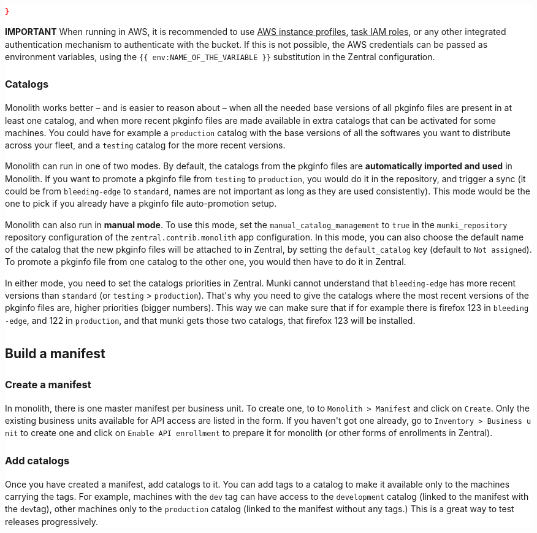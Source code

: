 ```json
}
```

**IMPORTANT** When running in AWS, it is recommended to use [AWS instance profiles](https://docs.aws.amazon.com/IAM/latest/UserGuide/id_roles_use_switch-role-ec2_instance-profiles.html), [task IAM roles](https://docs.aws.amazon.com/AmazonECS/latest/userguide/task-iam-roles.html), or any other integrated authentication mechanism to authenticate with the bucket. If this is not possible, the AWS credentials can be passed as environment variables, using the `{{ env:NAME_OF_THE_VARIABLE }}` substitution in the Zentral configuration.

### Catalogs

Monolith works better – and is easier to reason about – when all the needed base versions of all pkginfo files are present in at least one catalog, and when more recent pkginfo files are made available in extra catalogs that can be activated for some machines. You could have for example a `production` catalog with the base versions of all the softwares you want to distribute across your fleet, and a `testing` catalog for the more recent versions.

Monolith can run in one of two modes. By default, the catalogs from the pkginfo files are **automatically imported and used** in Monolith. If you want to promote a pkginfo file from `testing` to `production`, you would do it in the repository, and trigger a sync (it could be from `bleeding-edge` to `standard`, names are not important as long as they are used consistently). This mode would be the one to pick if you already have a pkginfo file auto-promotion setup.

Monolith can also run in **manual mode**. To use this mode, set the `manual_catalog_management` to `true` in the `munki_repository` repository configuration of the `zentral.contrib.monolith` app configuration. In this mode, you can also choose the default name of the catalog that the new pkginfo files will be attached to in Zentral, by setting the `default_catalog` key (default to `Not assigned`). To promote a pkginfo file from one catalog to the other one, you would then have to do it in Zentral.

In either mode, you need to set the catalogs priorities in Zentral. Munki cannot understand that `bleeding-edge` has more recent versions than `standard` (or `testing` > `production`). That's why you need to give the catalogs where the most recent versions of the pkginfo files are, higher priorities (bigger numbers). This way we can make sure that if for example there is firefox 123 in `bleeding-edge`, and 122 in `production`, and that munki gets those two catalogs, that firefox 123 will be installed.

## Build a manifest

### Create a manifest

In monolith, there is one master manifest per business unit. To create one, to to `Monolith > Manifest` and click on `Create`. Only the existing business units available for API access are listed in the form. If you haven't got one already, go to `Inventory > Business unit` to create one and click on `Enable API enrollment` to prepare it for monolith (or other forms of enrollments in Zentral).

### Add catalogs

Once you have created a manifest, add catalogs to it. You can add tags to a catalog to make it available only to the machines carrying the tags. For example, machines with the `dev` tag can have access to the `development` catalog (linked to the manifest with the `dev`tag), other machines only to the `production` catalog (linked to the manifest without any tags.) This is a great way to test releases progressively.
